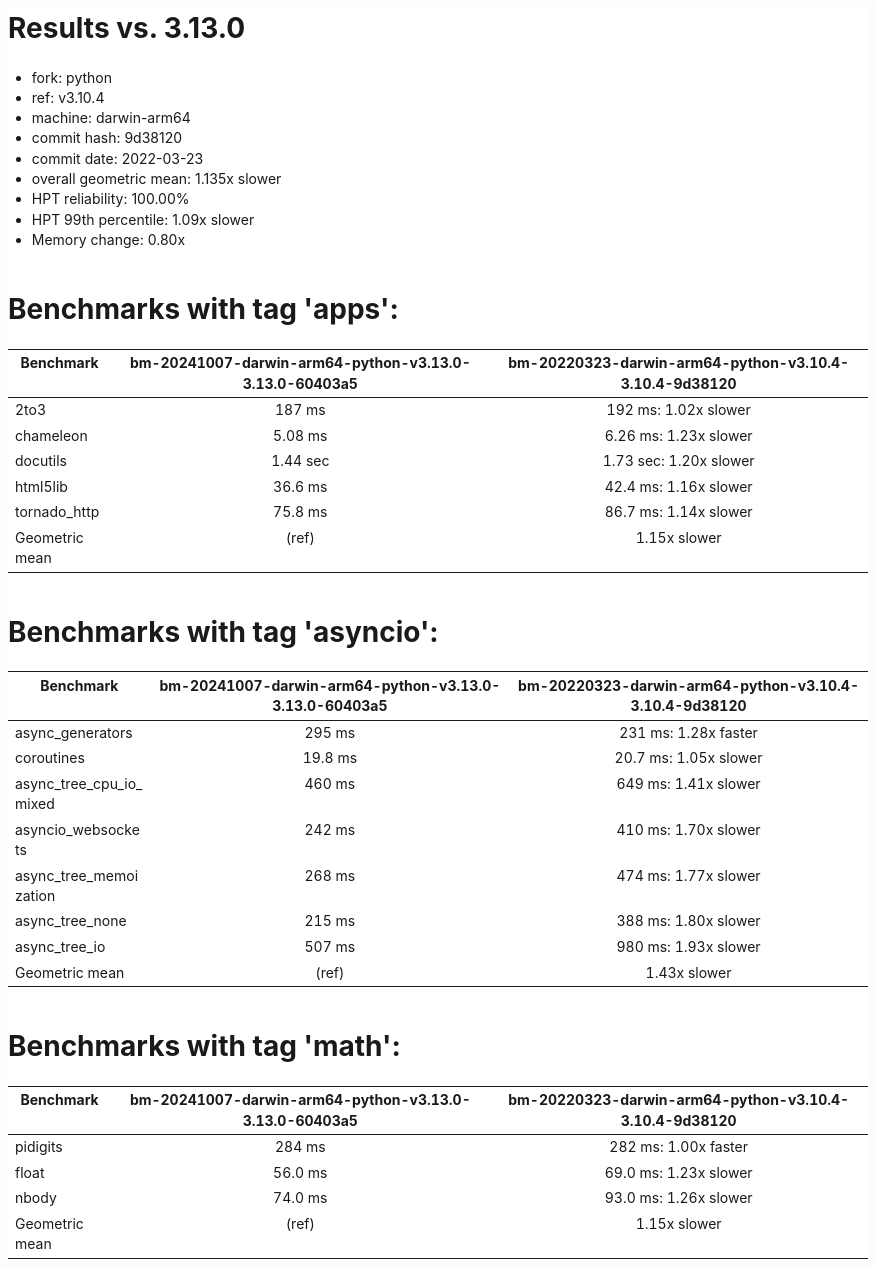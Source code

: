 # Results vs. 3.13.0

- fork: python
- ref: v3.10.4
- machine: darwin-arm64
- commit hash: 9d38120
- commit date: 2022-03-23
- overall geometric mean: 1.135x slower
- HPT reliability: 100.00%
- HPT 99th percentile: 1.09x slower
- Memory change: 0.80x

Benchmarks with tag 'apps':
===========================

| Benchmark      | bm-20241007-darwin-arm64-python-v3.13.0-3.13.0-60403a5 | bm-20220323-darwin-arm64-python-v3.10.4-3.10.4-9d38120 |
|----------------|:------------------------------------------------------:|:------------------------------------------------------:|
| 2to3           | 187 ms                                                 | 192 ms: 1.02x slower                                   |
| chameleon      | 5.08 ms                                                | 6.26 ms: 1.23x slower                                  |
| docutils       | 1.44 sec                                               | 1.73 sec: 1.20x slower                                 |
| html5lib       | 36.6 ms                                                | 42.4 ms: 1.16x slower                                  |
| tornado_http   | 75.8 ms                                                | 86.7 ms: 1.14x slower                                  |
| Geometric mean | (ref)                                                  | 1.15x slower                                           |

Benchmarks with tag 'asyncio':
==============================

| Benchmark               | bm-20241007-darwin-arm64-python-v3.13.0-3.13.0-60403a5 | bm-20220323-darwin-arm64-python-v3.10.4-3.10.4-9d38120 |
|-------------------------|:------------------------------------------------------:|:------------------------------------------------------:|
| async_generators        | 295 ms                                                 | 231 ms: 1.28x faster                                   |
| coroutines              | 19.8 ms                                                | 20.7 ms: 1.05x slower                                  |
| async_tree_cpu_io_mixed | 460 ms                                                 | 649 ms: 1.41x slower                                   |
| asyncio_websockets      | 242 ms                                                 | 410 ms: 1.70x slower                                   |
| async_tree_memoization  | 268 ms                                                 | 474 ms: 1.77x slower                                   |
| async_tree_none         | 215 ms                                                 | 388 ms: 1.80x slower                                   |
| async_tree_io           | 507 ms                                                 | 980 ms: 1.93x slower                                   |
| Geometric mean          | (ref)                                                  | 1.43x slower                                           |

Benchmarks with tag 'math':
===========================

| Benchmark      | bm-20241007-darwin-arm64-python-v3.13.0-3.13.0-60403a5 | bm-20220323-darwin-arm64-python-v3.10.4-3.10.4-9d38120 |
|----------------|:------------------------------------------------------:|:------------------------------------------------------:|
| pidigits       | 284 ms                                                 | 282 ms: 1.00x faster                                   |
| float          | 56.0 ms                                                | 69.0 ms: 1.23x slower                                  |
| nbody          | 74.0 ms                                                | 93.0 ms: 1.26x slower                                  |
| Geometric mean | (ref)                                                  | 1.15x slower                                           |
